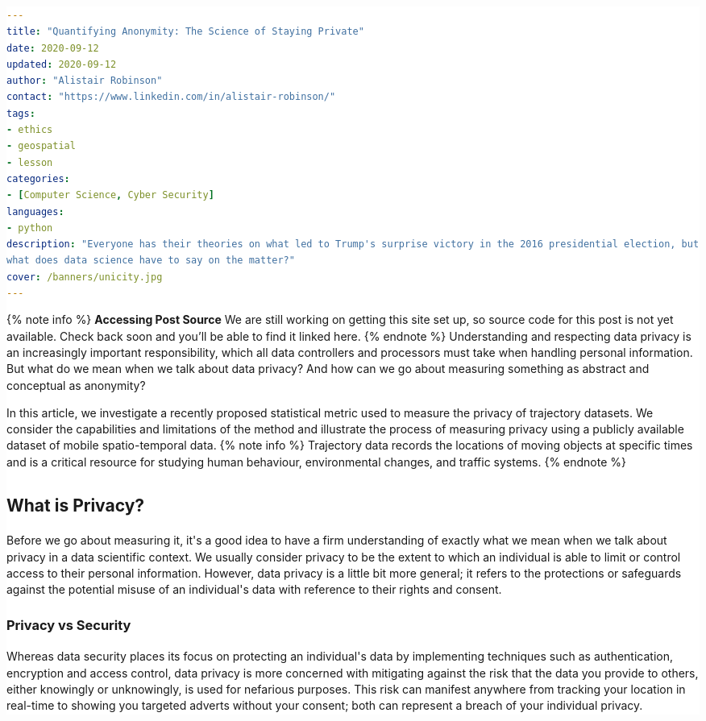 ```yaml
---
title: "Quantifying Anonymity: The Science of Staying Private"
date: 2020-09-12
updated: 2020-09-12
author: "Alistair Robinson"
contact: "https://www.linkedin.com/in/alistair-robinson/"
tags:
- ethics
- geospatial
- lesson
categories:
- [Computer Science, Cyber Security]
languages:
- python
description: "Everyone has their theories on what led to Trump's surprise victory in the 2016 presidential election, but what does data science have to say on the matter?"
cover: /banners/unicity.jpg
---
```


{% note info %}
**Accessing Post Source**
We are still working on getting this site set up, so source code for this post is not yet available. Check back soon and you’ll be able to find it linked here.
{% endnote %}
Understanding and respecting data privacy is an increasingly important responsibility, which all data controllers and processors must take when handling personal information. But what do we mean when we talk about data privacy? And how can we go about measuring something as abstract and conceptual as anonymity?

In this article, we investigate a recently proposed statistical metric used to measure the privacy of trajectory datasets. We consider the capabilities and limitations of the method and illustrate the process of measuring privacy using a publicly available dataset of mobile spatio-temporal data.
{% note info %}
Trajectory data records the locations of moving objects at specific times and is a critical resource for studying human behaviour, environmental changes, and traffic systems.
{% endnote %}
## What is Privacy?

Before we go about measuring it, it's a good idea to have a firm understanding of exactly what we mean when we talk about privacy in a data scientific context. We usually consider privacy to be the extent to which an individual is able to limit or control access to their personal information. However, data privacy is a little bit more general; it refers to the protections or safeguards against the potential misuse of an individual's data with reference to their rights and consent.

### Privacy vs Security

Whereas data security places its focus on protecting an individual's data by implementing techniques such as authentication, encryption and access control, data privacy is more concerned with mitigating against the risk that the data you provide to others, either knowingly or unknowingly, is used for nefarious purposes. This risk can manifest anywhere from tracking your location in real-time to showing you targeted adverts without your consent; both can represent a breach of your individual privacy.
